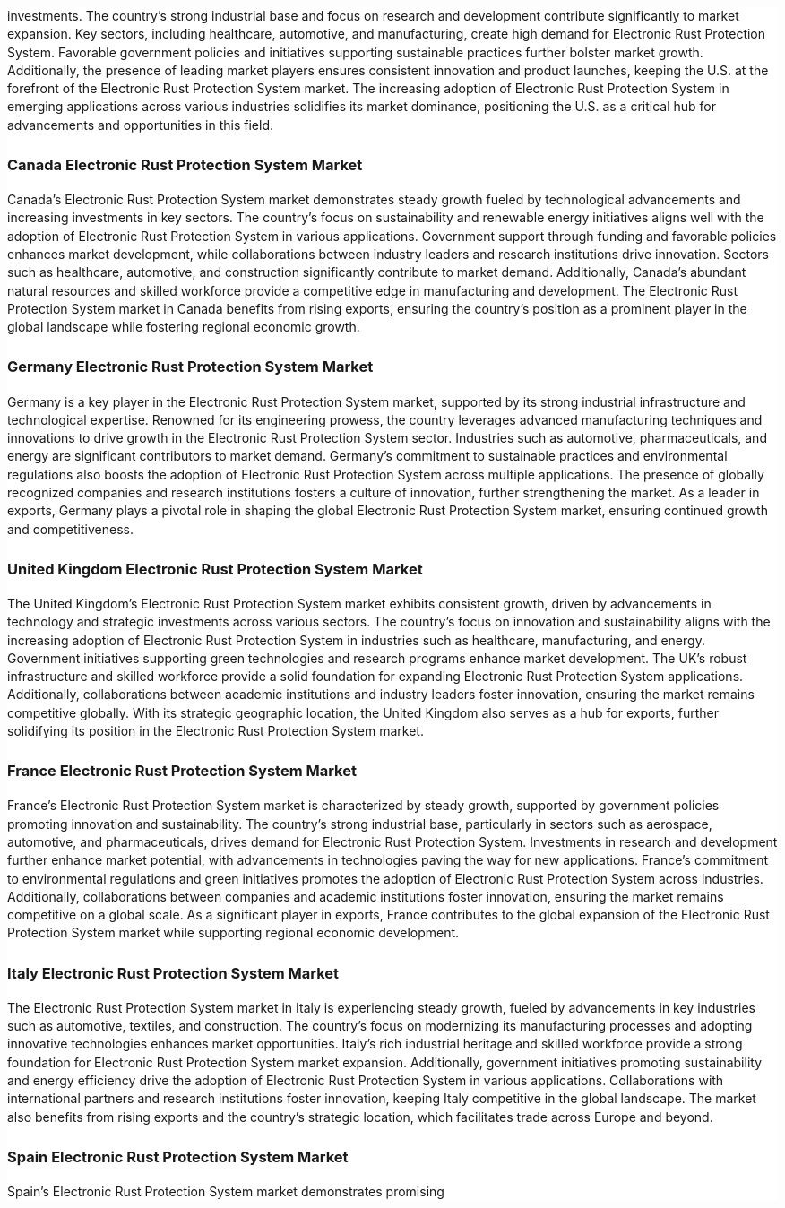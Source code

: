 investments. The country&rsquo;s strong industrial base and focus on research and development contribute significantly to market expansion. Key sectors, including healthcare, automotive, and manufacturing, create high demand for Electronic Rust Protection System. Favorable government policies and initiatives supporting sustainable practices further bolster market growth. Additionally, the presence of leading market players ensures consistent innovation and product launches, keeping the U.S. at the forefront of the Electronic Rust Protection System market. The increasing adoption of Electronic Rust Protection System in emerging applications across various industries solidifies its market dominance, positioning the U.S. as a critical hub for advancements and opportunities in this field.</p><h3>Canada Electronic Rust Protection System Market</h3><p>Canada&rsquo;s Electronic Rust Protection System market demonstrates steady growth fueled by technological advancements and increasing investments in key sectors. The country&rsquo;s focus on sustainability and renewable energy initiatives aligns well with the adoption of Electronic Rust Protection System in various applications. Government support through funding and favorable policies enhances market development, while collaborations between industry leaders and research institutions drive innovation. Sectors such as healthcare, automotive, and construction significantly contribute to market demand. Additionally, Canada&rsquo;s abundant natural resources and skilled workforce provide a competitive edge in manufacturing and development. The Electronic Rust Protection System market in Canada benefits from rising exports, ensuring the country&rsquo;s position as a prominent player in the global landscape while fostering regional economic growth.</p><h3>Germany Electronic Rust Protection System Market</h3><p>Germany is a key player in the Electronic Rust Protection System market, supported by its strong industrial infrastructure and technological expertise. Renowned for its engineering prowess, the country leverages advanced manufacturing techniques and innovations to drive growth in the Electronic Rust Protection System sector. Industries such as automotive, pharmaceuticals, and energy are significant contributors to market demand. Germany&rsquo;s commitment to sustainable practices and environmental regulations also boosts the adoption of Electronic Rust Protection System across multiple applications. The presence of globally recognized companies and research institutions fosters a culture of innovation, further strengthening the market. As a leader in exports, Germany plays a pivotal role in shaping the global Electronic Rust Protection System market, ensuring continued growth and competitiveness.</p><h3>United Kingdom Electronic Rust Protection System Market</h3><p>The United Kingdom&rsquo;s Electronic Rust Protection System market exhibits consistent growth, driven by advancements in technology and strategic investments across various sectors. The country&rsquo;s focus on innovation and sustainability aligns with the increasing adoption of Electronic Rust Protection System in industries such as healthcare, manufacturing, and energy. Government initiatives supporting green technologies and research programs enhance market development. The UK&rsquo;s robust infrastructure and skilled workforce provide a solid foundation for expanding Electronic Rust Protection System applications. Additionally, collaborations between academic institutions and industry leaders foster innovation, ensuring the market remains competitive globally. With its strategic geographic location, the United Kingdom also serves as a hub for exports, further solidifying its position in the Electronic Rust Protection System market.</p><h3>France Electronic Rust Protection System Market</h3><p>France&rsquo;s Electronic Rust Protection System market is characterized by steady growth, supported by government policies promoting innovation and sustainability. The country&rsquo;s strong industrial base, particularly in sectors such as aerospace, automotive, and pharmaceuticals, drives demand for Electronic Rust Protection System. Investments in research and development further enhance market potential, with advancements in technologies paving the way for new applications. France&rsquo;s commitment to environmental regulations and green initiatives promotes the adoption of Electronic Rust Protection System across industries. Additionally, collaborations between companies and academic institutions foster innovation, ensuring the market remains competitive on a global scale. As a significant player in exports, France contributes to the global expansion of the Electronic Rust Protection System market while supporting regional economic development.</p><h3>Italy Electronic Rust Protection System Market</h3><p>The Electronic Rust Protection System market in Italy is experiencing steady growth, fueled by advancements in key industries such as automotive, textiles, and construction. The country&rsquo;s focus on modernizing its manufacturing processes and adopting innovative technologies enhances market opportunities. Italy&rsquo;s rich industrial heritage and skilled workforce provide a strong foundation for Electronic Rust Protection System market expansion. Additionally, government initiatives promoting sustainability and energy efficiency drive the adoption of Electronic Rust Protection System in various applications. Collaborations with international partners and research institutions foster innovation, keeping Italy competitive in the global landscape. The market also benefits from rising exports and the country&rsquo;s strategic location, which facilitates trade across Europe and beyond.</p><h3>Spain Electronic Rust Protection System Market</h3><p>Spain&rsquo;s Electronic Rust Protection System market demonstrates promising